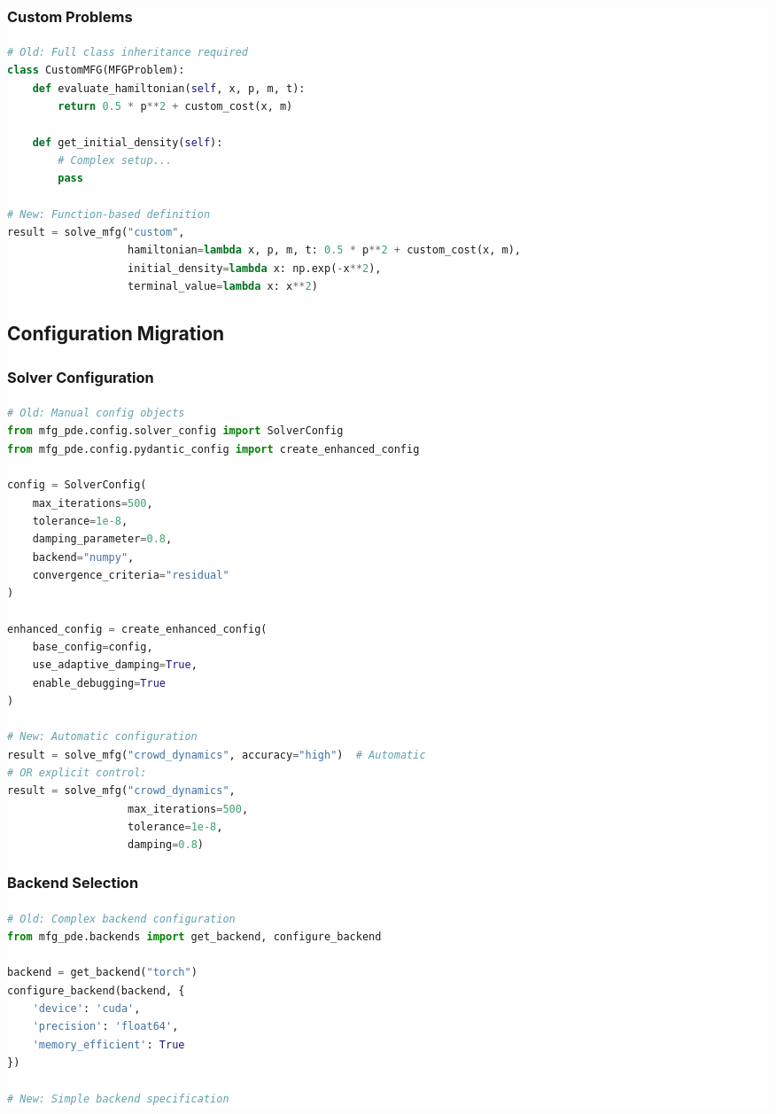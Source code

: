 
### Custom Problems
```python
# Old: Full class inheritance required
class CustomMFG(MFGProblem):
    def evaluate_hamiltonian(self, x, p, m, t):
        return 0.5 * p**2 + custom_cost(x, m)

    def get_initial_density(self):
        # Complex setup...
        pass

# New: Function-based definition
result = solve_mfg("custom",
                   hamiltonian=lambda x, p, m, t: 0.5 * p**2 + custom_cost(x, m),
                   initial_density=lambda x: np.exp(-x**2),
                   terminal_value=lambda x: x**2)
```

## Configuration Migration

### Solver Configuration
```python
# Old: Manual config objects
from mfg_pde.config.solver_config import SolverConfig
from mfg_pde.config.pydantic_config import create_enhanced_config

config = SolverConfig(
    max_iterations=500,
    tolerance=1e-8,
    damping_parameter=0.8,
    backend="numpy",
    convergence_criteria="residual"
)

enhanced_config = create_enhanced_config(
    base_config=config,
    use_adaptive_damping=True,
    enable_debugging=True
)

# New: Automatic configuration
result = solve_mfg("crowd_dynamics", accuracy="high")  # Automatic
# OR explicit control:
result = solve_mfg("crowd_dynamics",
                   max_iterations=500,
                   tolerance=1e-8,
                   damping=0.8)
```

### Backend Selection
```python
# Old: Complex backend configuration
from mfg_pde.backends import get_backend, configure_backend

backend = get_backend("torch")
configure_backend(backend, {
    'device': 'cuda',
    'precision': 'float64',
    'memory_efficient': True
})

# New: Simple backend specification
```